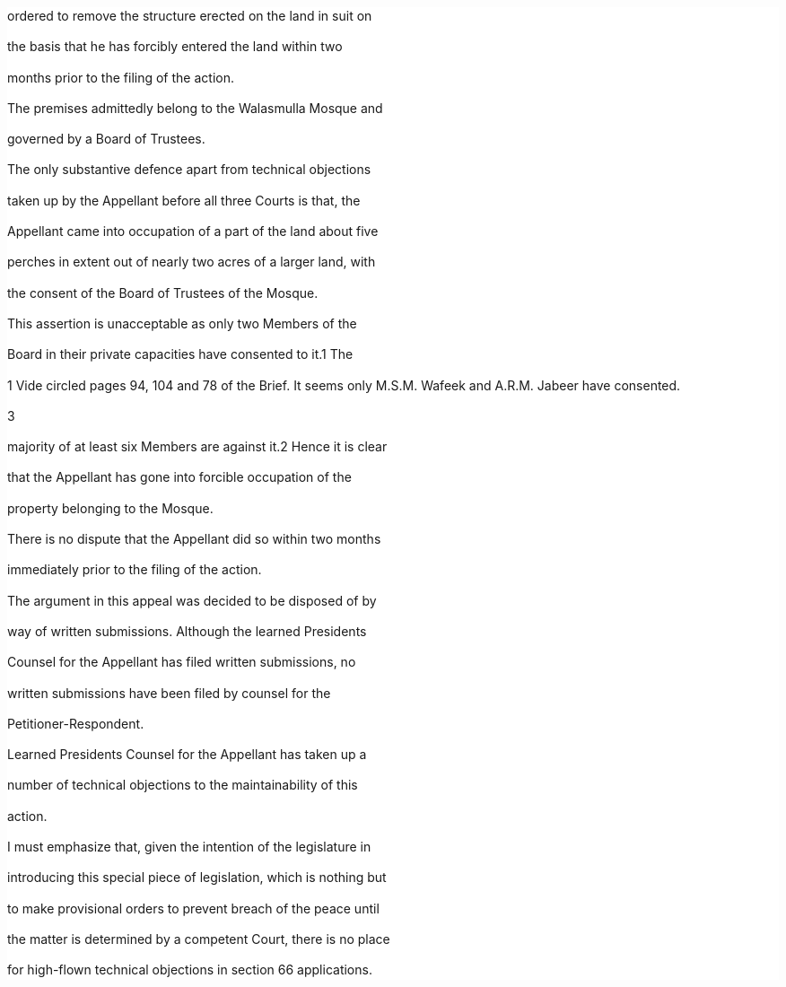 ordered to remove the structure erected on the land in suit on

the basis that he has forcibly entered the land within two

months prior to the filing of the action.

The premises admittedly belong to the Walasmulla Mosque and

governed by a Board of Trustees.

The only substantive defence apart from technical objections

taken up by the Appellant before all three Courts is that, the

Appellant came into occupation of a part of the land about five

perches in extent out of nearly two acres of a larger land, with

the consent of the Board of Trustees of the Mosque.

This assertion is unacceptable as only two Members of the

Board in their private capacities have consented to it.1 The

1 Vide circled pages 94, 104 and 78 of the Brief. It seems only M.S.M. Wafeek and A.R.M. Jabeer have consented.

3

majority of at least six Members are against it.2 Hence it is clear

that the Appellant has gone into forcible occupation of the

property belonging to the Mosque.

There is no dispute that the Appellant did so within two months

immediately prior to the filing of the action.

The argument in this appeal was decided to be disposed of by

way of written submissions. Although the learned Presidents

Counsel for the Appellant has filed written submissions, no

written submissions have been filed by counsel for the

Petitioner-Respondent.

Learned Presidents Counsel for the Appellant has taken up a

number of technical objections to the maintainability of this

action.

I must emphasize that, given the intention of the legislature in

introducing this special piece of legislation, which is nothing but

to make provisional orders to prevent breach of the peace until

the matter is determined by a competent Court, there is no place

for high-flown technical objections in section 66 applications.
